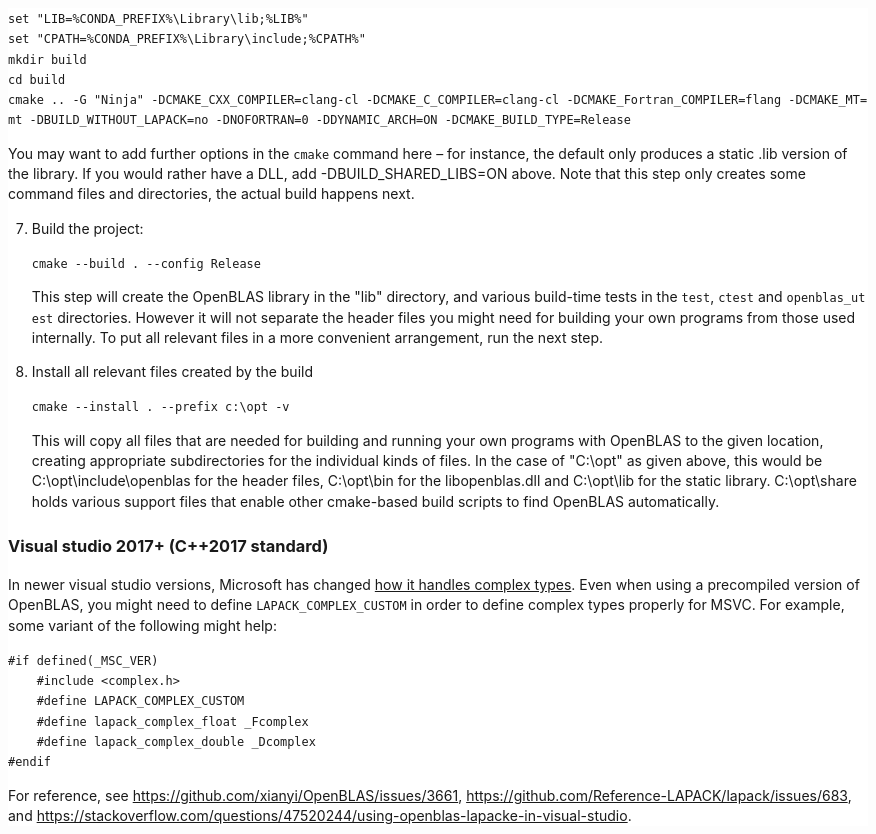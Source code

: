    ```
   set "LIB=%CONDA_PREFIX%\Library\lib;%LIB%"
   set "CPATH=%CONDA_PREFIX%\Library\include;%CPATH%"
   mkdir build
   cd build
   cmake .. -G "Ninja" -DCMAKE_CXX_COMPILER=clang-cl -DCMAKE_C_COMPILER=clang-cl -DCMAKE_Fortran_COMPILER=flang -DCMAKE_MT=mt -DBUILD_WITHOUT_LAPACK=no -DNOFORTRAN=0 -DDYNAMIC_ARCH=ON -DCMAKE_BUILD_TYPE=Release
   ```

   You may want to add further options in the `cmake` command here &ndash; for instance, the default only produces a static .lib version of the library. If you would rather have a DLL, add -DBUILD_SHARED_LIBS=ON above. Note that this step only creates some command files and directories, the actual build happens next.


7. Build the project:

   ```
   cmake --build . --config Release
   ```
   This step will create the OpenBLAS library in the "lib" directory, and various build-time tests in the `test`, `ctest` and `openblas_utest` directories. However it will not separate the header files you might need for building your own programs from those used internally. To put all relevant files in a more convenient arrangement, run the next step.

8. Install all relevant files created by the build

   ```
   cmake --install . --prefix c:\opt -v
   ```
   This will copy all files that are needed for building and running your own programs with OpenBLAS to the given location, creating appropriate subdirectories for the individual kinds of files. In the case of "C:\opt" as given above, this would be C:\opt\include\openblas for the header files, 
   C:\opt\bin for the libopenblas.dll and C:\opt\lib for the static library. C:\opt\share holds various support files that enable other cmake-based build scripts to find OpenBLAS automatically.

### Visual studio 2017+ (C++2017 standard)

In newer visual studio versions, Microsoft has changed [how it handles complex types](https://docs.microsoft.com/en-us/cpp/c-runtime-library/complex-math-support?view=msvc-170#types-used-in-complex-math). Even when using a precompiled version of OpenBLAS, you might need to define `LAPACK_COMPLEX_CUSTOM` in order to define complex types properly for MSVC. For example, some variant of the following might help:

```
#if defined(_MSC_VER)
    #include <complex.h>
    #define LAPACK_COMPLEX_CUSTOM
    #define lapack_complex_float _Fcomplex
    #define lapack_complex_double _Dcomplex
#endif
```

For reference, see https://github.com/xianyi/OpenBLAS/issues/3661, https://github.com/Reference-LAPACK/lapack/issues/683, and https://stackoverflow.com/questions/47520244/using-openblas-lapacke-in-visual-studio.
